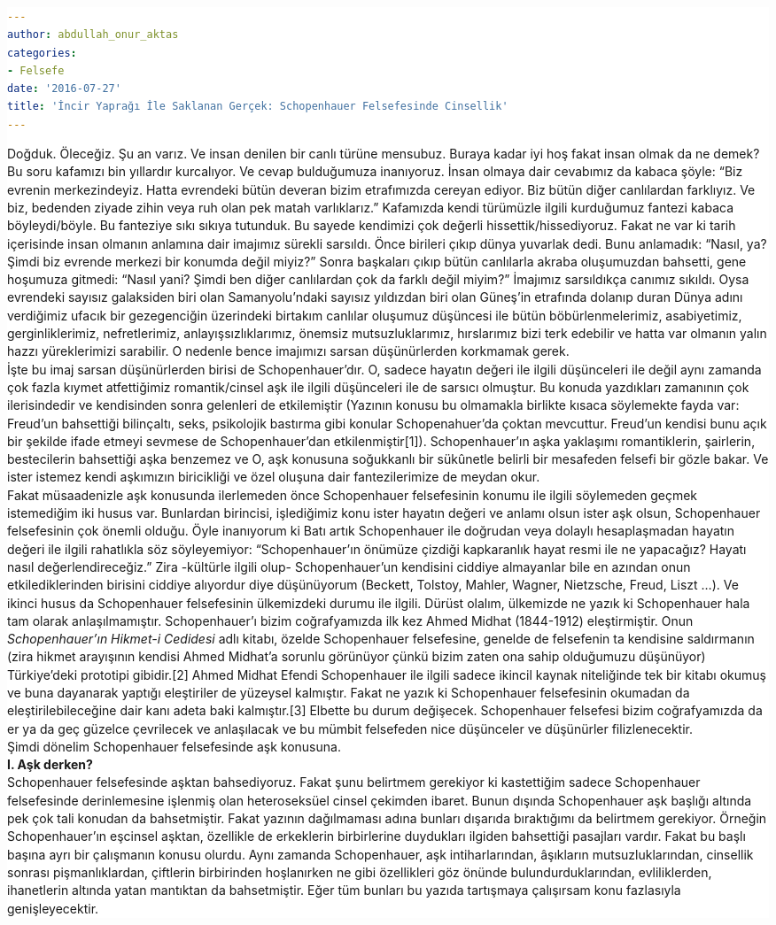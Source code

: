 ```yaml
---
author: abdullah_onur_aktas
categories:
- Felsefe
date: '2016-07-27'
title: 'İncir Yaprağı İle Saklanan Gerçek: Schopenhauer Felsefesinde Cinsellik'
---
```


Doğduk. Öleceğiz. Şu an varız. Ve insan denilen bir canlı türüne mensubuz. Buraya kadar iyi hoş fakat insan olmak da ne demek? Bu soru kafamızı bin yıllardır kurcalıyor. Ve cevap bulduğumuza inanıyoruz. İnsan olmaya dair cevabımız da kabaca şöyle: “Biz evrenin merkezindeyiz. Hatta evrendeki bütün deveran bizim etrafımızda cereyan ediyor. Biz bütün diğer canlılardan farklıyız. Ve biz, bedenden ziyade zihin veya ruh olan pek matah varlıklarız.” Kafamızda kendi türümüzle ilgili kurduğumuz fantezi kabaca böyleydi/böyle. Bu fanteziye sıkı sıkıya tutunduk. Bu sayede kendimizi çok değerli hissettik/hissediyoruz. Fakat ne var ki tarih içerisinde insan olmanın anlamına dair imajımız sürekli sarsıldı. Önce birileri çıkıp dünya yuvarlak dedi. Bunu anlamadık: “Nasıl, ya? Şimdi biz evrende merkezi bir konumda değil miyiz?” Sonra başkaları çıkıp bütün canlılarla akraba oluşumuzdan bahsetti, gene hoşumuza gitmedi: “Nasıl yani? Şimdi ben diğer canlılardan çok da farklı değil miyim?” İmajımız sarsıldıkça canımız sıkıldı. Oysa evrendeki sayısız galaksiden biri olan Samanyolu’ndaki sayısız yıldızdan biri olan Güneş’in etrafında dolanıp duran Dünya adını verdiğimiz ufacık bir gezegenciğin üzerindeki birtakım canlılar oluşumuz düşüncesi ile bütün böbürlenmelerimiz, asabiyetimiz, gerginliklerimiz, nefretlerimiz, anlayışsızlıklarımız, önemsiz mutsuzluklarımız, hırslarımız bizi terk edebilir ve hatta var olmanın yalın hazzı yüreklerimizi sarabilir. O nedenle bence imajımızı sarsan düşünürlerden korkmamak gerek.  
İşte bu imaj sarsan düşünürlerden birisi de Schopenhauer’dır. O, sadece hayatın değeri ile ilgili düşünceleri ile değil aynı zamanda çok fazla kıymet atfettiğimiz romantik/cinsel aşk ile ilgili düşünceleri ile de sarsıcı olmuştur. Bu konuda yazdıkları zamanının çok ilerisindedir ve kendisinden sonra gelenleri de etkilemiştir (Yazının konusu bu olmamakla birlikte kısaca söylemekte fayda var: Freud’un bahsettiği bilinçaltı, seks, psikolojik bastırma gibi konular Schopenahuer’da çoktan mevcuttur. Freud’un kendisi bunu açık bir şekilde ifade etmeyi sevmese de Schopenhauer’dan etkilenmiştir\[1\]). Schopenhauer’ın aşka yaklaşımı romantiklerin, şairlerin, bestecilerin bahsettiği aşka benzemez ve O, aşk konusuna soğukkanlı bir sükûnetle belirli bir mesafeden felsefi bir gözle bakar. Ve ister istemez kendi aşkımızın biricikliği ve özel oluşuna dair fantezilerimize de meydan okur.  
Fakat müsaadenizle aşk konusunda ilerlemeden önce Schopenhauer felsefesinin konumu ile ilgili söylemeden geçmek istemediğim iki husus var. Bunlardan birincisi, işlediğimiz konu ister hayatın değeri ve anlamı olsun ister aşk olsun, Schopenhauer felsefesinin çok önemli olduğu. Öyle inanıyorum ki Batı artık Schopenhauer ile doğrudan veya dolaylı hesaplaşmadan hayatın değeri ile ilgili rahatlıkla söz söyleyemiyor: “Schopenhauer’ın önümüze çizdiği kapkaranlık hayat resmi ile ne yapacağız? Hayatı nasıl değerlendireceğiz.” Zira -kültürle ilgili olup- Schopenhauer’un kendisini ciddiye almayanlar bile en azından onun etkilediklerinden birisini ciddiye alıyordur diye düşünüyorum (Beckett, Tolstoy, Mahler, Wagner, Nietzsche, Freud, Liszt …). Ve ikinci husus da Schopenhauer felsefesinin ülkemizdeki durumu ile ilgili. Dürüst olalım, ülkemizde ne yazık ki Schopenhauer hala tam olarak anlaşılmamıştır. Schopenhauer’ı bizim coğrafyamızda ilk kez Ahmed Midhat (1844-1912) eleştirmiştir. Onun *Schopenhauer’ın Hikmet-i Cedidesi* adlı kitabı, özelde Schopenhauer felsefesine, genelde de felsefenin ta kendisine saldırmanın (zira hikmet arayışının kendisi Ahmed Midhat’a sorunlu görünüyor çünkü bizim zaten ona sahip olduğumuzu düşünüyor) Türkiye’deki prototipi gibidir.\[2\] Ahmed Midhat Efendi Schopenhauer ile ilgili sadece ikincil kaynak niteliğinde tek bir kitabı okumuş ve buna dayanarak yaptığı eleştiriler de yüzeysel kalmıştır. Fakat ne yazık ki Schopenhauer felsefesinin okumadan da eleştirilebileceğine dair kanı adeta baki kalmıştır.\[3\] Elbette bu durum değişecek. Schopenhauer felsefesi bizim coğrafyamızda da er ya da geç güzelce çevrilecek ve anlaşılacak ve bu mümbit felsefeden nice düşünceler ve düşünürler filizlenecektir.  
Şimdi dönelim Schopenhauer felsefesinde aşk konusuna.  
**I. Aşk derken?**  
Schopenhauer felsefesinde aşktan bahsediyoruz. Fakat şunu belirtmem gerekiyor ki kastettiğim sadece Schopenhauer felsefesinde derinlemesine işlenmiş olan heteroseksüel cinsel çekimden ibaret. Bunun dışında Schopenhauer aşk başlığı altında pek çok tali konudan da bahsetmiştir. Fakat yazının dağılmaması adına bunları dışarıda bıraktığımı da belirtmem gerekiyor. Örneğin Schopenhauer’ın eşcinsel aşktan, özellikle de erkeklerin birbirlerine duydukları ilgiden bahsettiği pasajları vardır. Fakat bu başlı başına ayrı bir çalışmanın konusu olurdu. Aynı zamanda Schopenhauer, aşk intiharlarından, âşıkların mutsuzluklarından, cinsellik sonrası pişmanlıklardan, çiftlerin birbirinden hoşlanırken ne gibi özellikleri göz önünde bulundurduklarından, evliliklerden, ihanetlerin altında yatan mantıktan da bahsetmiştir. Eğer tüm bunları bu yazıda tartışmaya çalışırsam konu fazlasıyla genişleyecektir.  